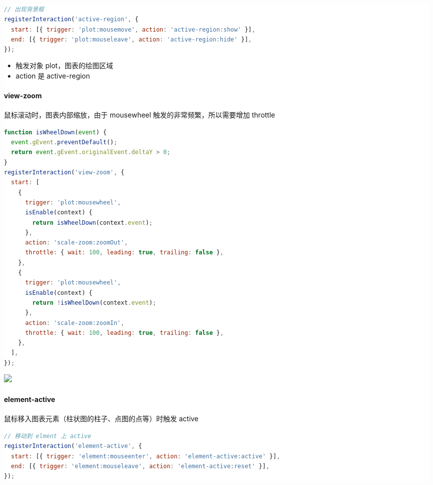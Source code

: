 ```javascript
// 出现背景框
registerInteraction('active-region', {
  start: [{ trigger: 'plot:mousemove', action: 'active-region:show' }],
  end: [{ trigger: 'plot:mouseleave', action: 'active-region:hide' }],
});
```

- 触发对象 plot，图表的绘图区域
- action 是 active-region

<playground path='interaction/component/demo/active-region.ts' rid='interaction-active-region'></playground>

#### view-zoom

鼠标滚动时，图表内部缩放，由于 mousewheel 触发的非常频繁，所以需要增加 throttle

```js
function isWheelDown(event) {
  event.gEvent.preventDefault();
  return event.gEvent.originalEvent.deltaY > 0;
}
registerInteraction('view-zoom', {
  start: [
    {
      trigger: 'plot:mousewheel',
      isEnable(context) {
        return isWheelDown(context.event);
      },
      action: 'scale-zoom:zoomOut',
      throttle: { wait: 100, leading: true, trailing: false },
    },
    {
      trigger: 'plot:mousewheel',
      isEnable(context) {
        return !isWheelDown(context.event);
      },
      action: 'scale-zoom:zoomIn',
      throttle: { wait: 100, leading: true, trailing: false },
    },
  ],
});
```

<img src="https://gw.alipayobjects.com/mdn/rms_f5c722/afts/img/A*EqXmQJENnpQAAAAAAAAAAABkARQnAQ" style="width: 339px"/>

#### element-active

鼠标移入图表元素（柱状图的柱子、点图的点等）时触发 active

```javascript
// 移动到 elment 上 active
registerInteraction('element-active', {
  start: [{ trigger: 'element:mouseenter', action: 'element-active:active' }],
  end: [{ trigger: 'element:mouseleave', action: 'element-active:reset' }],
});
```
